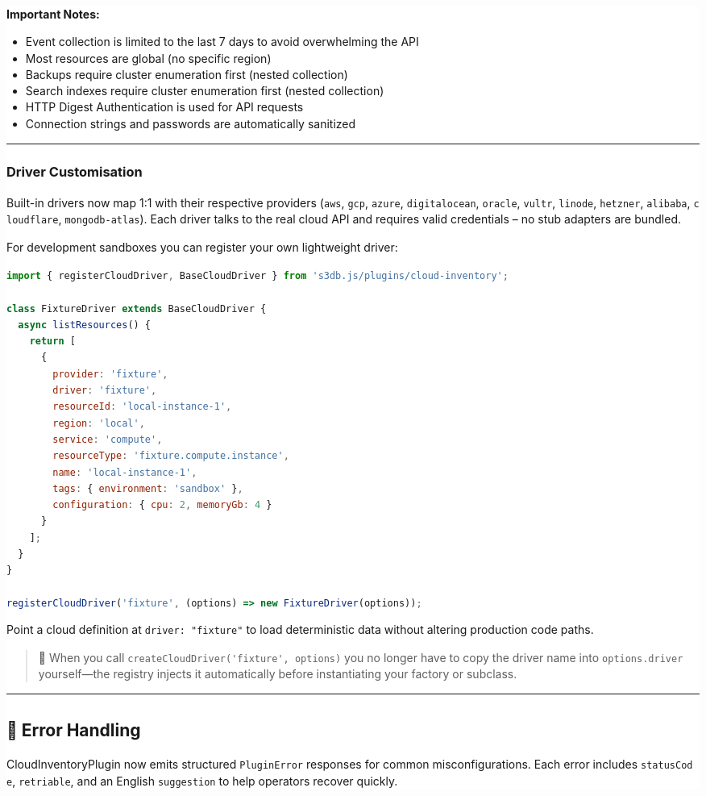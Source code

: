 **Important Notes:**
- Event collection is limited to the last 7 days to avoid overwhelming the API
- Most resources are global (no specific region)
- Backups require cluster enumeration first (nested collection)
- Search indexes require cluster enumeration first (nested collection)
- HTTP Digest Authentication is used for API requests
- Connection strings and passwords are automatically sanitized

---

### Driver Customisation

Built-in drivers now map 1:1 with their respective providers (`aws`, `gcp`, `azure`, `digitalocean`, `oracle`, `vultr`, `linode`, `hetzner`, `alibaba`, `cloudflare`, `mongodb-atlas`). Each driver talks to the real cloud API and requires valid credentials – no stub adapters are bundled.

For development sandboxes you can register your own lightweight driver:

```js
import { registerCloudDriver, BaseCloudDriver } from 's3db.js/plugins/cloud-inventory';

class FixtureDriver extends BaseCloudDriver {
  async listResources() {
    return [
      {
        provider: 'fixture',
        driver: 'fixture',
        resourceId: 'local-instance-1',
        region: 'local',
        service: 'compute',
        resourceType: 'fixture.compute.instance',
        name: 'local-instance-1',
        tags: { environment: 'sandbox' },
        configuration: { cpu: 2, memoryGb: 4 }
      }
    ];
  }
}

registerCloudDriver('fixture', (options) => new FixtureDriver(options));
```

Point a cloud definition at `driver: "fixture"` to load deterministic data without altering production code paths.

> 🙌 When you call `createCloudDriver('fixture', options)` you no longer have to copy the driver name into `options.driver` yourself—the registry injects it automatically before instantiating your factory or subclass.

---

## 🚨 Error Handling

CloudInventoryPlugin now emits structured `PluginError` responses for common misconfigurations. Each error includes `statusCode`, `retriable`, and an English `suggestion` to help operators recover quickly.
